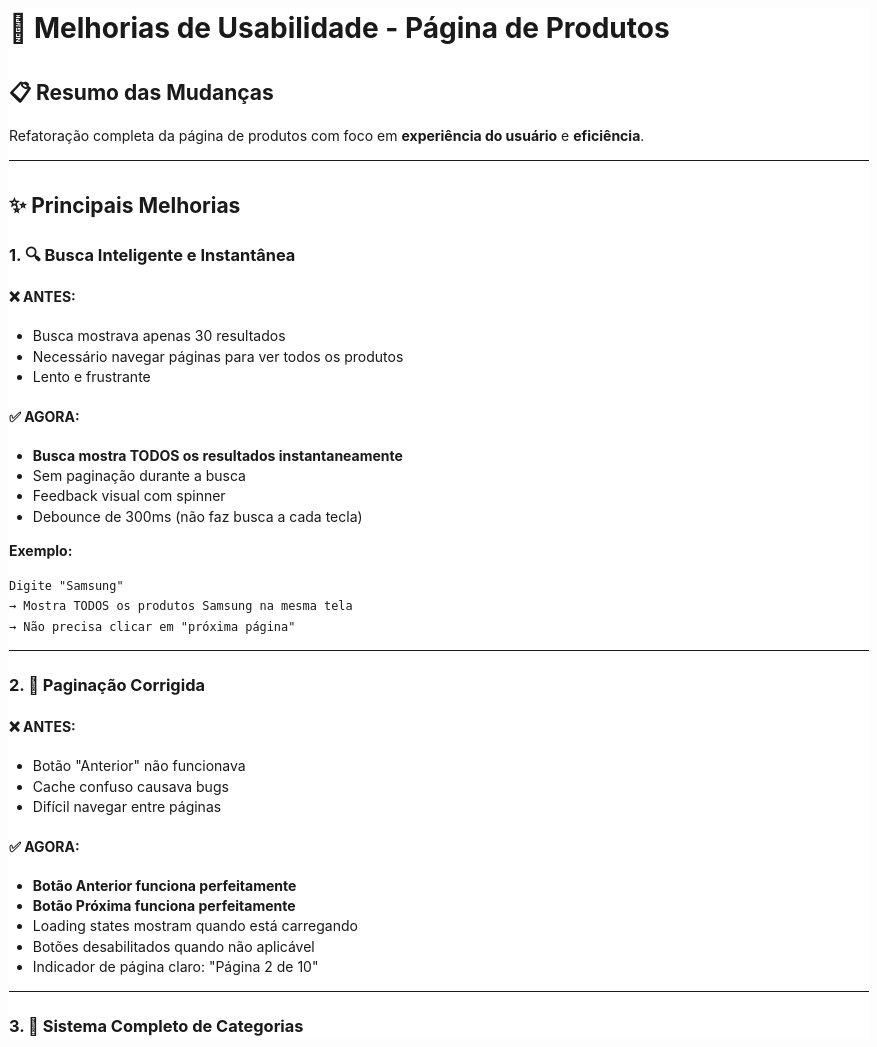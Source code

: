 # 🎯 Melhorias de Usabilidade - Página de Produtos

## 📋 Resumo das Mudanças

Refatoração completa da página de produtos com foco em **experiência do usuário** e **eficiência**.

---

## ✨ Principais Melhorias

### 1. 🔍 **Busca Inteligente e Instantânea**

#### ❌ ANTES:
- Busca mostrava apenas 30 resultados
- Necessário navegar páginas para ver todos os produtos
- Lento e frustrante

#### ✅ AGORA:
- **Busca mostra TODOS os resultados instantaneamente**
- Sem paginação durante a busca
- Feedback visual com spinner
- Debounce de 300ms (não faz busca a cada tecla)

**Exemplo:**
```
Digite "Samsung"
→ Mostra TODOS os produtos Samsung na mesma tela
→ Não precisa clicar em "próxima página"
```

---

### 2. 📄 **Paginação Corrigida**

#### ❌ ANTES:
- Botão "Anterior" não funcionava
- Cache confuso causava bugs
- Difícil navegar entre páginas

#### ✅ AGORA:
- **Botão Anterior funciona perfeitamente**
- **Botão Próxima funciona perfeitamente**
- Loading states mostram quando está carregando
- Botões desabilitados quando não aplicável
- Indicador de página claro: "Página 2 de 10"

---

### 3. 📁 **Sistema Completo de Categorias**
